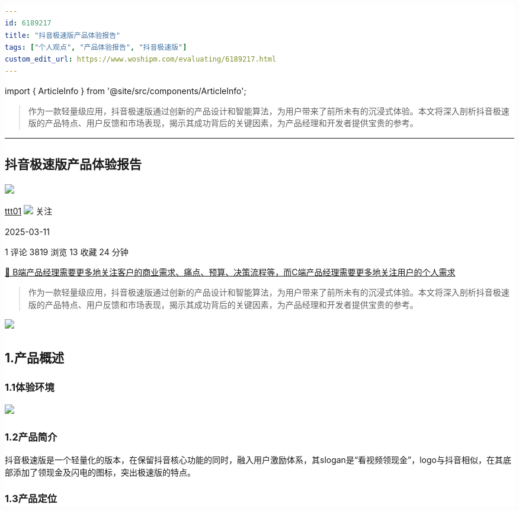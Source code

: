 ```yaml
---
id: 6189217
title: "抖音极速版产品体验报告"
tags: ["个人观点", "产品体验报告", "抖音极速版"]
custom_edit_url: https://www.woshipm.com/evaluating/6189217.html
---
```

import { ArticleInfo } from '@site/src/components/ArticleInfo';

<ArticleInfo
    author="ttt01"
    authorLink="https://www.woshipm.com/u/1615937"
    published="2025-03-11"
    views={3819}
    comments={1}
    collects={13}
/>

> 作为一款轻量级应用，抖音极速版通过创新的产品设计和智能算法，为用户带来了前所未有的沉浸式体验。本文将深入剖析抖音极速版的产品特点、用户反馈和市场表现，揭示其成功背后的关键因素，为产品经理和开发者提供宝贵的参考。

---

## 抖音极速版产品体验报告

[![](https://static.woshipm.com/view/woshipm_api_def_20250303093538_3332.jpg?imageView2/1/w/72/h/72/q/100)](https://www.woshipm.com/u/1615937)

[ttt01](https://www.woshipm.com/u/1615937) ![](https://static.woshipm.com/tag/1101_1@2x.png) 关注

2025-03-11

1 评论 3819 浏览 13 收藏 24 分钟

[🔗 B端产品经理需要更多地关注客户的商业需求、痛点、预算、决策流程等，而C端产品经理需要更多地关注用户的个人需求](https://ke.qidianla.com/courses/bcpm)

> 作为一款轻量级应用，抖音极速版通过创新的产品设计和智能算法，为用户带来了前所未有的沉浸式体验。本文将深入剖析抖音极速版的产品特点、用户反馈和市场表现，揭示其成功背后的关键因素，为产品经理和开发者提供宝贵的参考。

![](https://image.woshipm.com/2024/09/12/95ad73d0-70b7-11ef-9237-00163e142b65.png)

## 1.产品概述

### 1.1体验环境

![](https://image.woshipm.com/2025/03/07/894bedbc-fb34-11ef-8819-00163e09d72f.png)

### 1.2产品简介

抖音极速版是一个轻量化的版本，在保留抖音核心功能的同时，融入用户激励体系，其slogan是“看视频领现金”，logo与抖音相似，在其底部添加了领现金及闪电的图标，突出极速版的特点。

### 1.3产品定位
